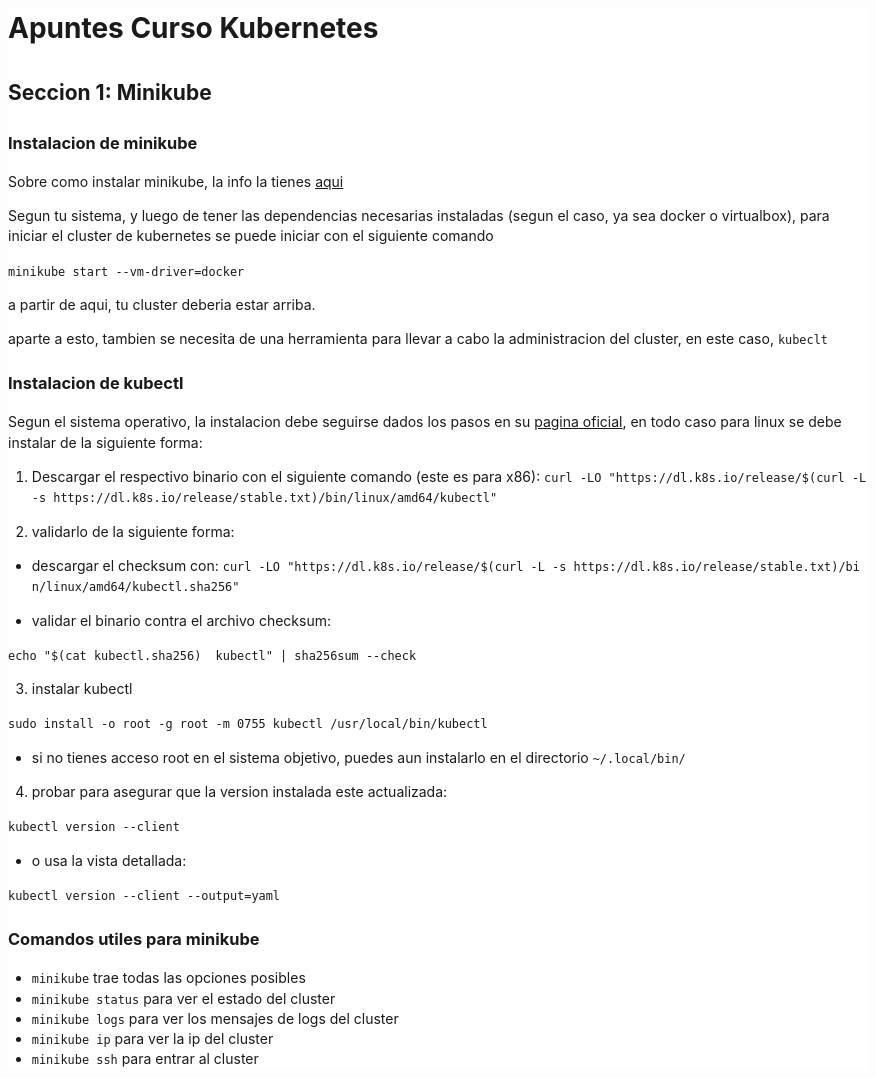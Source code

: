 # Apuntes Curso Kubernetes

## Seccion 1: Minikube

### Instalacion de minikube

Sobre como instalar minikube, la info la tienes [aqui](https://minikube.sigs.k8s.io/docs/start/)

Segun tu sistema, y luego de tener las dependencias necesarias instaladas (segun el caso, ya sea docker o virtualbox), para iniciar el cluster de kubernetes se puede iniciar con el siguiente comando

`minikube start --vm-driver=docker`

a partir de aqui, tu cluster deberia estar arriba.

aparte a esto, tambien se necesita de una herramienta para llevar a cabo la administracion del cluster, en este caso, `kubeclt`

### Instalacion de kubectl

Segun el sistema operativo, la instalacion debe seguirse dados los pasos en su [pagina oficial](https://kubernetes.io/docs/tasks/tools/), en todo caso para linux se debe instalar de la siguiente forma:

1. Descargar el respectivo binario con el siguiente comando (este es para x86):
`curl -LO "https://dl.k8s.io/release/$(curl -L -s https://dl.k8s.io/release/stable.txt)/bin/linux/amd64/kubectl"`

2. validarlo de la siguiente forma:


- descargar el checksum con: `curl -LO "https://dl.k8s.io/release/$(curl -L -s https://dl.k8s.io/release/stable.txt)/bin/linux/amd64/kubectl.sha256"`

- validar el binario contra el archivo checksum:

`echo "$(cat kubectl.sha256)  kubectl" | sha256sum --check`

3. instalar kubectl

`sudo install -o root -g root -m 0755 kubectl /usr/local/bin/kubectl`

- si no tienes acceso root en el sistema objetivo, puedes aun instalarlo en el directorio `~/.local/bin/`

4. probar para asegurar que la version instalada este actualizada:

`kubectl version --client`

- o usa la vista detallada:

`kubectl version --client --output=yaml`

### Comandos utiles para minikube

- `minikube` trae todas las opciones posibles
- `minikube status` para ver el estado del cluster
- `minikube logs` para ver los mensajes de logs del cluster
- `minikube ip` para ver la ip del cluster
- `minikube ssh` para entrar al cluster
